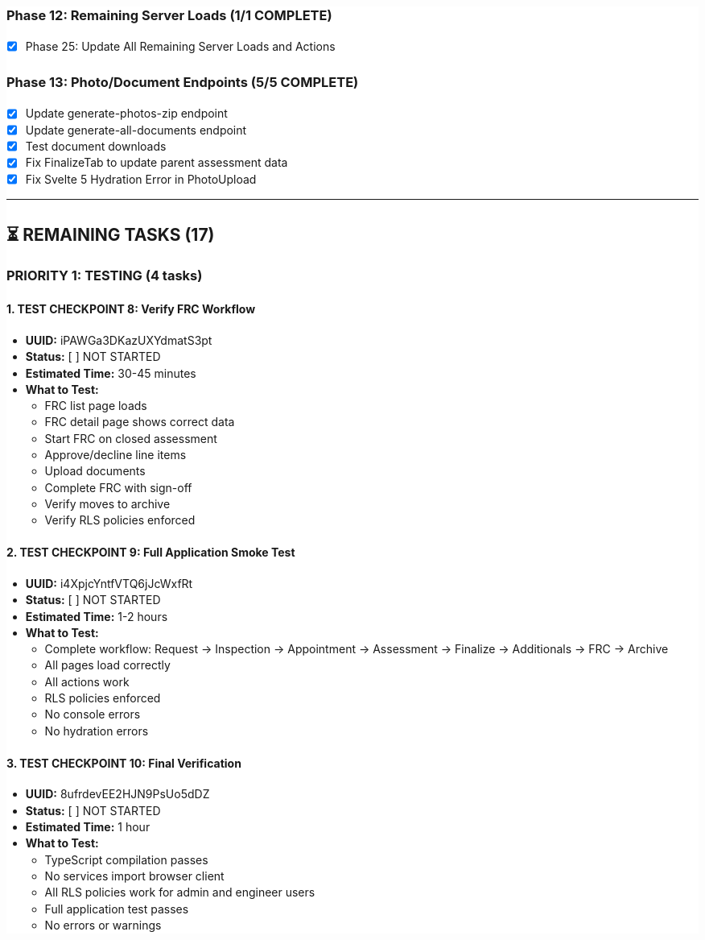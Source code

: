 ### **Phase 12: Remaining Server Loads (1/1 COMPLETE)**
- [x] Phase 25: Update All Remaining Server Loads and Actions

### **Phase 13: Photo/Document Endpoints (5/5 COMPLETE)**
- [x] Update generate-photos-zip endpoint
- [x] Update generate-all-documents endpoint
- [x] Test document downloads
- [x] Fix FinalizeTab to update parent assessment data
- [x] Fix Svelte 5 Hydration Error in PhotoUpload

---

## ⏳ REMAINING TASKS (17)

### **PRIORITY 1: TESTING (4 tasks)**

#### **1. TEST CHECKPOINT 8: Verify FRC Workflow**
- **UUID:** iPAWGa3DKazUXYdmatS3pt
- **Status:** [ ] NOT STARTED
- **Estimated Time:** 30-45 minutes
- **What to Test:**
  - FRC list page loads
  - FRC detail page shows correct data
  - Start FRC on closed assessment
  - Approve/decline line items
  - Upload documents
  - Complete FRC with sign-off
  - Verify moves to archive
  - Verify RLS policies enforced

#### **2. TEST CHECKPOINT 9: Full Application Smoke Test**
- **UUID:** i4XpjcYntfVTQ6jJcWxfRt
- **Status:** [ ] NOT STARTED
- **Estimated Time:** 1-2 hours
- **What to Test:**
  - Complete workflow: Request → Inspection → Appointment → Assessment → Finalize → Additionals → FRC → Archive
  - All pages load correctly
  - All actions work
  - RLS policies enforced
  - No console errors
  - No hydration errors

#### **3. TEST CHECKPOINT 10: Final Verification**
- **UUID:** 8ufrdevEE2HJN9PsUo5dDZ
- **Status:** [ ] NOT STARTED
- **Estimated Time:** 1 hour
- **What to Test:**
  - TypeScript compilation passes
  - No services import browser client
  - All RLS policies work for admin and engineer users
  - Full application test passes
  - No errors or warnings
